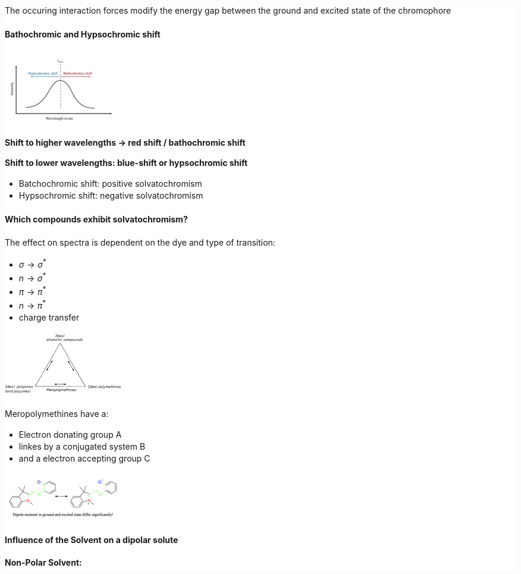 The occuring interaction forces modify the energy gap between the ground and excited state of the chromophore

#### Bathochromic and Hypsochromic shift


![fcd8f70fd2e707bc2f336706607e911d.png](./fcd8f70fd2e707bc2f336706607e911d.png)

**Shift to higher wavelengths → red shift / bathochromic shift**

**Shift to lower wavelengths: blue-shift or hypsochromic shift**

+ Batchochromic shift: positive solvatochromism
+ Hypsochromic shift: negative solvatochromism

#### Which compounds exhibit solvatochromism?

The effect on spectra is dependent on the dye and type of transition:

+ $\sigma \to \sigma^*$
+ $n \to \sigma^*$
+ $\pi \to \pi^*$
+ $n \to \pi^*$
+ charge transfer

![c020156f0ce53badc1d4b0139a7b6827.png](./c020156f0ce53badc1d4b0139a7b6827.png)

Meropolymethines have a:

+ Electron donating group A
+ linkes by a conjugated system B
+ and a electron accepting group C

![d8da86a5a35117a60de1c1f5192fa188.png](./d8da86a5a35117a60de1c1f5192fa188.png)

#### Influence of the Solvent on a dipolar solute

**Non-Polar Solvent:**
